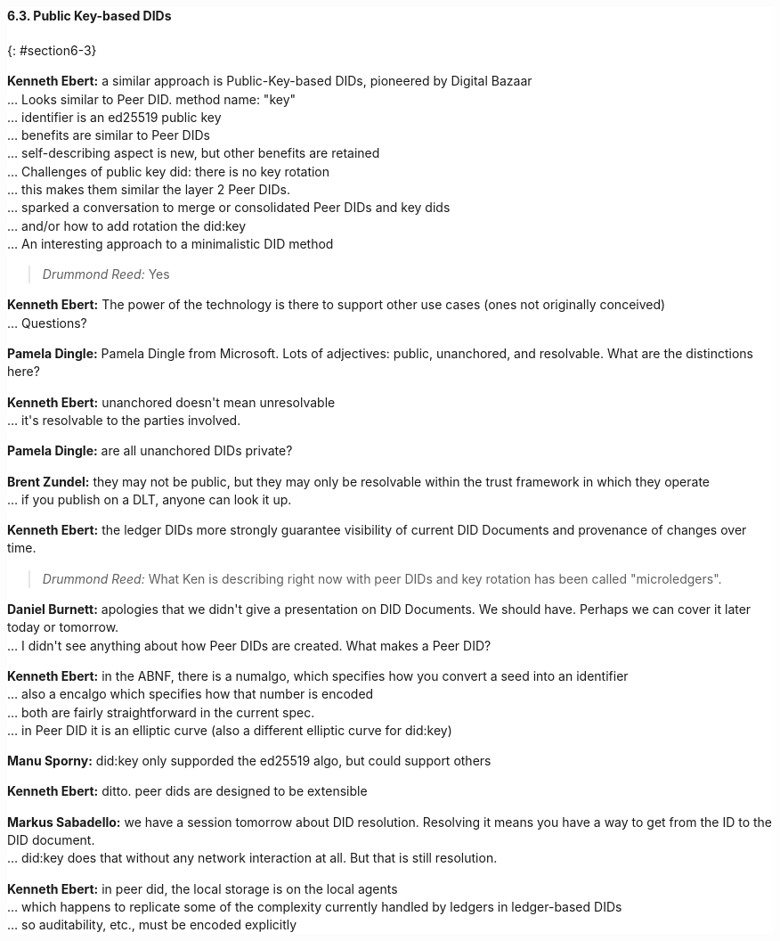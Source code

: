 #### 6.3. Public Key-based DIDs
{: #section6-3}

**Kenneth Ebert:** a similar approach is Public-Key-based DIDs, pioneered by Digital Bazaar  
… Looks similar to Peer DID. method name: "key"  
… identifier is an ed25519 public key  
… benefits are similar to Peer DIDs  
… self-describing aspect is new, but other benefits are retained  
… Challenges of public key did: there is no key rotation  
… this makes them similar the layer 2 Peer DIDs.  
… sparked a conversation to merge or consolidated Peer DIDs and key dids  
… and/or how to add rotation the did:key  
… An interesting approach to a minimalistic DID method  

> *Drummond Reed:* Yes

**Kenneth Ebert:** The power of the technology is there to support other use cases (ones not originally conceived)  
… Questions?  

**Pamela Dingle:** Pamela Dingle from Microsoft. Lots of adjectives: public, unanchored, and resolvable. What are the distinctions here?  

**Kenneth Ebert:** unanchored doesn't mean unresolvable  
… it's resolvable to the parties involved.  

**Pamela Dingle:** are all unanchored DIDs private?  

**Brent Zundel:** they may not be public, but they may only be resolvable within the trust framework in which they operate  
… if you publish on a DLT, anyone can look it up.  

**Kenneth Ebert:** the ledger DIDs more strongly guarantee visibility of current DID Documents and provenance of changes over time.  

> *Drummond Reed:* What Ken is describing right now with peer DIDs and key rotation has been called "microledgers".

**Daniel Burnett:** apologies that we didn't give a presentation on DID Documents. We should have. Perhaps we can cover it later today or tomorrow.  
… I didn't see anything about how Peer DIDs are created. What makes a Peer DID?  

**Kenneth Ebert:** in the ABNF, there is a numalgo, which specifies how you convert a seed into an identifier  
… also a encalgo which specifies how that number is encoded  
… both are fairly straightforward in the current spec.  
… in Peer DID it is an elliptic curve (also a different elliptic curve for did:key)  

**Manu Sporny:** did:key only supporded the ed25519 algo, but could support others  

**Kenneth Ebert:** ditto. peer dids are designed to be extensible  

**Markus Sabadello:** we have a session tomorrow about DID resolution. Resolving it means you have a way to get from the ID to the DID document.  
… did:key does that without any network interaction at all. But that is still resolution.  

**Kenneth Ebert:** in peer did, the local storage is on the local agents  
… which happens to replicate some of the complexity currently handled by ledgers in ledger-based DIDs  
… so auditability, etc., must be encoded explicitly  
